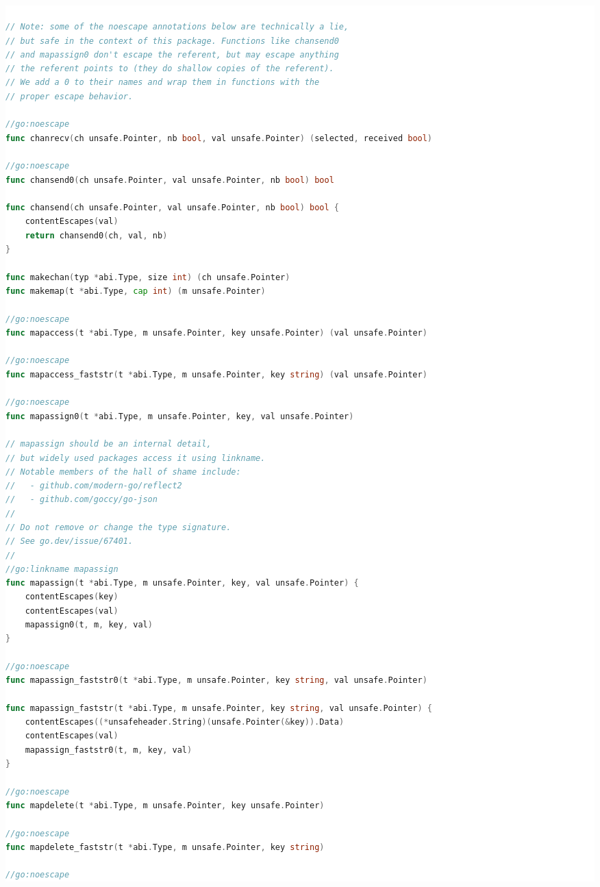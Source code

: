 ```go

// Note: some of the noescape annotations below are technically a lie,
// but safe in the context of this package. Functions like chansend0
// and mapassign0 don't escape the referent, but may escape anything
// the referent points to (they do shallow copies of the referent).
// We add a 0 to their names and wrap them in functions with the
// proper escape behavior.

//go:noescape
func chanrecv(ch unsafe.Pointer, nb bool, val unsafe.Pointer) (selected, received bool)

//go:noescape
func chansend0(ch unsafe.Pointer, val unsafe.Pointer, nb bool) bool

func chansend(ch unsafe.Pointer, val unsafe.Pointer, nb bool) bool {
	contentEscapes(val)
	return chansend0(ch, val, nb)
}

func makechan(typ *abi.Type, size int) (ch unsafe.Pointer)
func makemap(t *abi.Type, cap int) (m unsafe.Pointer)

//go:noescape
func mapaccess(t *abi.Type, m unsafe.Pointer, key unsafe.Pointer) (val unsafe.Pointer)

//go:noescape
func mapaccess_faststr(t *abi.Type, m unsafe.Pointer, key string) (val unsafe.Pointer)

//go:noescape
func mapassign0(t *abi.Type, m unsafe.Pointer, key, val unsafe.Pointer)

// mapassign should be an internal detail,
// but widely used packages access it using linkname.
// Notable members of the hall of shame include:
//   - github.com/modern-go/reflect2
//   - github.com/goccy/go-json
//
// Do not remove or change the type signature.
// See go.dev/issue/67401.
//
//go:linkname mapassign
func mapassign(t *abi.Type, m unsafe.Pointer, key, val unsafe.Pointer) {
	contentEscapes(key)
	contentEscapes(val)
	mapassign0(t, m, key, val)
}

//go:noescape
func mapassign_faststr0(t *abi.Type, m unsafe.Pointer, key string, val unsafe.Pointer)

func mapassign_faststr(t *abi.Type, m unsafe.Pointer, key string, val unsafe.Pointer) {
	contentEscapes((*unsafeheader.String)(unsafe.Pointer(&key)).Data)
	contentEscapes(val)
	mapassign_faststr0(t, m, key, val)
}

//go:noescape
func mapdelete(t *abi.Type, m unsafe.Pointer, key unsafe.Pointer)

//go:noescape
func mapdelete_faststr(t *abi.Type, m unsafe.Pointer, key string)

//go:noescape
```